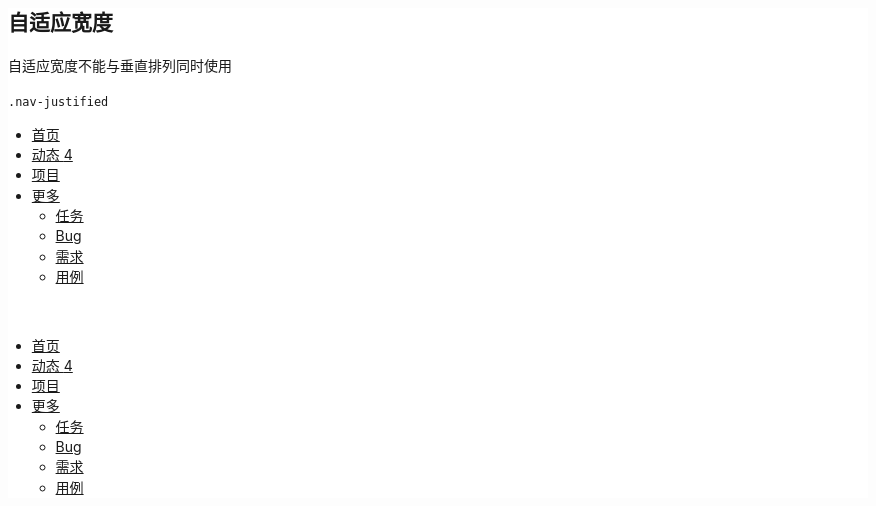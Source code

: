 ## 自适应宽度

自适应宽度不能与垂直排列同时使用

`.nav-justified`

<div class="example">
  <ul class="nav nav-primary nav-justified">
    <li class="active">
      <a href="###">首页 </a>
    </li>
    <li>
      <a href="###">动态 <span class="label label-badge label-success pull-right">4</span></a>
    </li>
    <li>
      <a href="###">项目 </a>
    </li>
    <li>
      <a class="dropdown-toggle" data-toggle="dropdown" href="###">更多 <span class="caret"></span></a>
      <ul class="dropdown-menu">
        <li>
          <a href="">任务</a>
        </li>
        <li>
          <a href="">Bug</a>
        </li>
        <li>
          <a href="">需求</a>
        </li>
        <li>
          <a href="">用例</a>
        </li>
      </ul>
    </li>
  </ul>
  <br>
  <ul class="nav nav-justified nav-tabs">
    <li class="active">
      <a href="###">首页 </a>
    </li>
    <li>
      <a href="###">动态 <span class="label label-badge label-success pull-right">4</span></a>
    </li>
    <li>
      <a href="###">项目 </a>
    </li>
    <li>
      <a class="dropdown-toggle" data-toggle="dropdown" href="###">更多 <span class="caret"></span></a>
      <ul class="dropdown-menu">
        <li>
          <a href="">任务</a>
        </li>
        <li>
          <a href="">Bug</a>
        </li>
        <li>
          <a href="">需求</a>
        </li>
        <li>
          <a href="">用例</a>
        </li>
      </ul>
    </li>
  </ul>